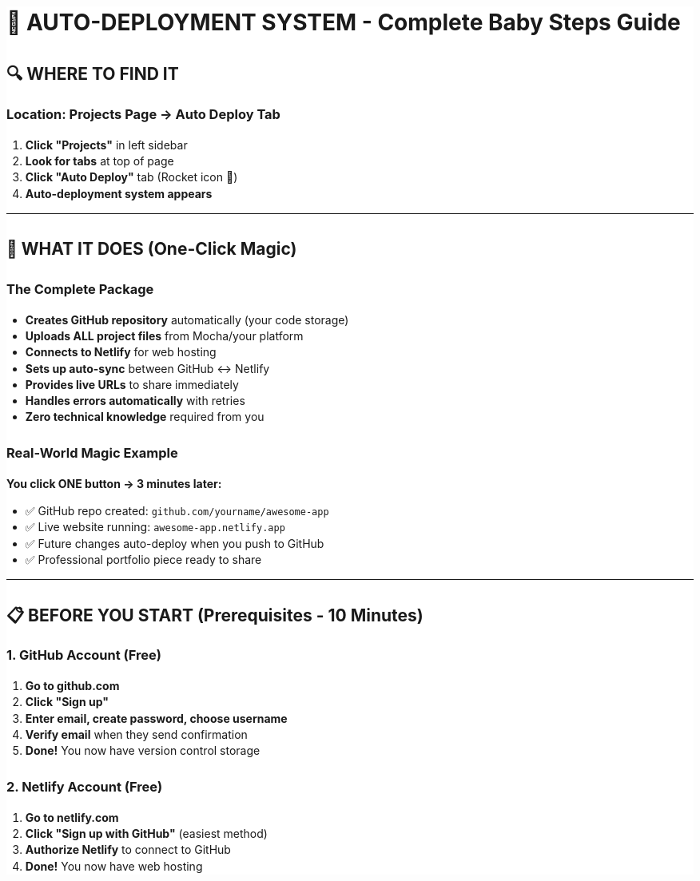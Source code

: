 # 🚀 AUTO-DEPLOYMENT SYSTEM - Complete Baby Steps Guide

## 🔍 WHERE TO FIND IT

### Location: Projects Page → Auto Deploy Tab
1. **Click "Projects"** in left sidebar
2. **Look for tabs** at top of page  
3. **Click "Auto Deploy"** tab (Rocket icon 🚀)
4. **Auto-deployment system appears**

---

## 🎯 WHAT IT DOES (One-Click Magic)

### The Complete Package
- **Creates GitHub repository** automatically (your code storage)
- **Uploads ALL project files** from Mocha/your platform
- **Connects to Netlify** for web hosting
- **Sets up auto-sync** between GitHub ↔ Netlify
- **Provides live URLs** to share immediately
- **Handles errors automatically** with retries
- **Zero technical knowledge** required from you

### Real-World Magic Example
**You click ONE button → 3 minutes later:**
- ✅ GitHub repo created: `github.com/yourname/awesome-app`
- ✅ Live website running: `awesome-app.netlify.app`
- ✅ Future changes auto-deploy when you push to GitHub
- ✅ Professional portfolio piece ready to share

---

## 📋 BEFORE YOU START (Prerequisites - 10 Minutes)

### 1. GitHub Account (Free)
1. **Go to github.com**
2. **Click "Sign up"**
3. **Enter email, create password, choose username**
4. **Verify email** when they send confirmation
5. **Done!** You now have version control storage

### 2. Netlify Account (Free)  
1. **Go to netlify.com**
2. **Click "Sign up with GitHub"** (easiest method)
3. **Authorize Netlify** to connect to GitHub
4. **Done!** You now have web hosting
